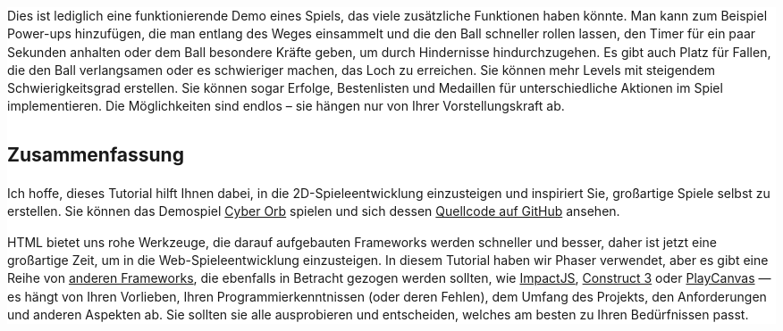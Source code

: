 Dies ist lediglich eine funktionierende Demo eines Spiels, das viele zusätzliche Funktionen haben könnte. Man kann zum Beispiel Power-ups hinzufügen, die man entlang des Weges einsammelt und die den Ball schneller rollen lassen, den Timer für ein paar Sekunden anhalten oder dem Ball besondere Kräfte geben, um durch Hindernisse hindurchzugehen. Es gibt auch Platz für Fallen, die den Ball verlangsamen oder es schwieriger machen, das Loch zu erreichen. Sie können mehr Levels mit steigendem Schwierigkeitsgrad erstellen. Sie können sogar Erfolge, Bestenlisten und Medaillen für unterschiedliche Aktionen im Spiel implementieren. Die Möglichkeiten sind endlos – sie hängen nur von Ihrer Vorstellungskraft ab.

## Zusammenfassung

Ich hoffe, dieses Tutorial hilft Ihnen dabei, in die 2D-Spieleentwicklung einzusteigen und inspiriert Sie, großartige Spiele selbst zu erstellen. Sie können das Demospiel [Cyber Orb](https://orb.enclavegames.com/) spielen und sich dessen [Quellcode auf GitHub](https://github.com/EnclaveGames/Cyber-Orb) ansehen.

HTML bietet uns rohe Werkzeuge, die darauf aufgebauten Frameworks werden schneller und besser, daher ist jetzt eine großartige Zeit, um in die Web-Spieleentwicklung einzusteigen. In diesem Tutorial haben wir Phaser verwendet, aber es gibt eine Reihe von [anderen Frameworks](https://html5devstarter.enclavegames.com/#frameworks), die ebenfalls in Betracht gezogen werden sollten, wie [ImpactJS](https://impactjs.com/), [Construct 3](https://www.construct.net/en/make-games/games-editor) oder [PlayCanvas](https://playcanvas.com/) — es hängt von Ihren Vorlieben, Ihren Programmierkenntnissen (oder deren Fehlen), dem Umfang des Projekts, den Anforderungen und anderen Aspekten ab. Sie sollten sie alle ausprobieren und entscheiden, welches am besten zu Ihren Bedürfnissen passt.
